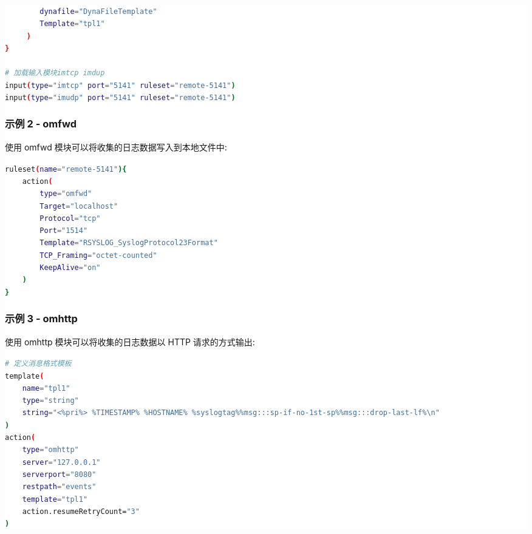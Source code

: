 ```bash
        dynafile="DynaFileTemplate" 
        Template="tpl1"
     )
}

# 加载输入模块imtcp imdup
input(type="imtcp" port="5141" ruleset="remote-5141")
input(type="imudp" port="5141" ruleset="remote-5141")
```

### 示例 2 - omfwd

使用 omfwd 模块可以将收集的日志数据写入到本地文件中:

```bash
ruleset(name="remote-5141"){
    action(
        type="omfwd" 
        Target="localhost" 
        Protocol="tcp" 
        Port="1514" 
        Template="RSYSLOG_SyslogProtocol23Format" 
        TCP_Framing="octet-counted" 
        KeepAlive="on"
    )
}
```

### 示例 3 - omhttp

使用 omhttp 模块可以将收集的日志数据以 HTTP 请求的方式输出:

```bash
# 定义消息格式模板
template(
    name="tpl1" 
    type="string"
    string="<%pri%> %TIMESTAMP% %HOSTNAME% %syslogtag%%msg:::sp-if-no-1st-sp%%msg:::drop-last-lf%\n"
)
action(
    type="omhttp"
    server="127.0.0.1"
    serverport="8080"
    restpath="events"
    template="tpl1"
    action.resumeRetryCount="3"
)
```


